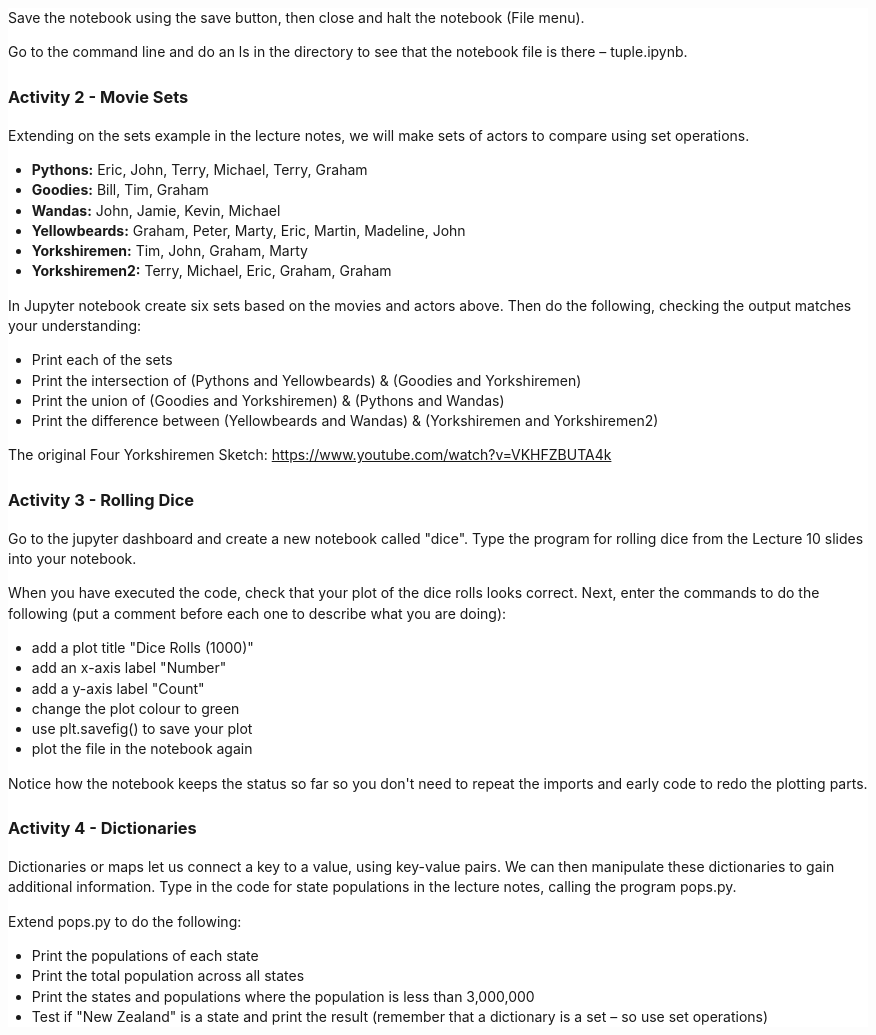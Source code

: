 Save the notebook using the save button, then close and halt the notebook (File menu).

Go to the command line and do an ls in the directory to see that the notebook file is there – tuple.ipynb.

### Activity 2 - Movie Sets

Extending on the sets example in the lecture notes, we will make sets of actors to compare using set operations.

* **Pythons:** Eric, John, Terry, Michael, Terry, Graham
* **Goodies:** Bill, Tim, Graham
* **Wandas:** John, Jamie, Kevin, Michael
* **Yellowbeards:** Graham, Peter, Marty, Eric, Martin, Madeline, John
* **Yorkshiremen:** Tim, John, Graham, Marty
* **Yorkshiremen2:** Terry, Michael, Eric, Graham, Graham

In Jupyter notebook create six sets based on the movies and actors above. Then do the following, checking the output matches your understanding:

* Print each of the sets
* Print the intersection of (Pythons and Yellowbeards) & (Goodies and Yorkshiremen)
* Print the union of (Goodies and Yorkshiremen) & (Pythons and Wandas)
* Print the difference between (Yellowbeards and Wandas) & (Yorkshiremen and Yorkshiremen2)

The original Four Yorkshiremen Sketch: https://www.youtube.com/watch?v=VKHFZBUTA4k

### Activity 3 - Rolling Dice

Go to the jupyter dashboard and create a new notebook called "dice". Type the program 
for rolling dice from the Lecture 10 slides into your notebook.

When you have executed the code, check that your plot of the dice rolls looks correct. 
Next, enter the commands to do the following (put a comment before each one to describe 
what you are doing):

* add a plot title "Dice Rolls (1000)"
* add an x-axis label "Number"
* add a y-axis label "Count"
* change the plot colour to green
* use plt.savefig() to save your plot
* plot the file in the notebook again

Notice how the notebook keeps the status so far so you don't need to repeat the 
imports and early code to redo the plotting parts.

### Activity 4 - Dictionaries

Dictionaries or maps let us connect a key to a value, using key-value pairs. We can 
then manipulate these dictionaries to gain additional information. Type in the code 
for state populations in the lecture notes, calling the program pops.py.

Extend pops.py to do the following:

* Print the populations of each state
* Print the total population across all states
* Print the states and populations where the population is less than 3,000,000
* Test if "New Zealand" is a state and print the result (remember that a dictionary is a set – so use set operations)
